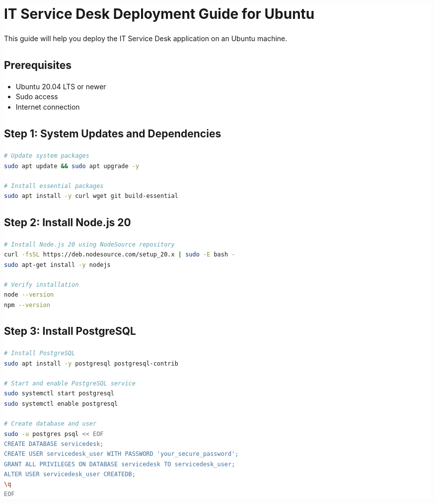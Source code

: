 # IT Service Desk Deployment Guide for Ubuntu

This guide will help you deploy the IT Service Desk application on an Ubuntu machine.

## Prerequisites

- Ubuntu 20.04 LTS or newer
- Sudo access
- Internet connection

## Step 1: System Updates and Dependencies

```bash
# Update system packages
sudo apt update && sudo apt upgrade -y

# Install essential packages
sudo apt install -y curl wget git build-essential
```

## Step 2: Install Node.js 20

```bash
# Install Node.js 20 using NodeSource repository
curl -fsSL https://deb.nodesource.com/setup_20.x | sudo -E bash -
sudo apt-get install -y nodejs

# Verify installation
node --version
npm --version
```

## Step 3: Install PostgreSQL

```bash
# Install PostgreSQL
sudo apt install -y postgresql postgresql-contrib

# Start and enable PostgreSQL service
sudo systemctl start postgresql
sudo systemctl enable postgresql

# Create database and user
sudo -u postgres psql << EOF
CREATE DATABASE servicedesk;
CREATE USER servicedesk_user WITH PASSWORD 'your_secure_password';
GRANT ALL PRIVILEGES ON DATABASE servicedesk TO servicedesk_user;
ALTER USER servicedesk_user CREATEDB;
\q
EOF
```
